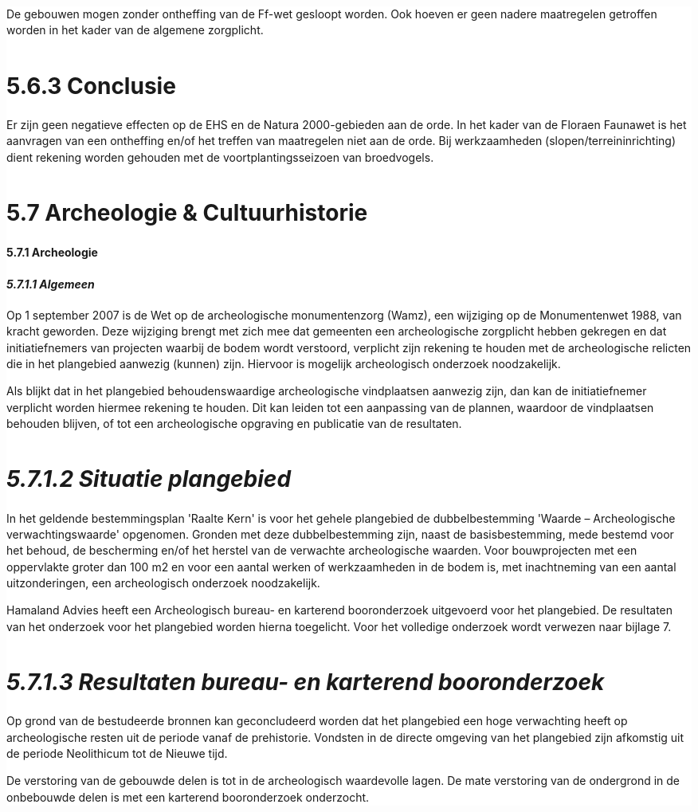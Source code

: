De gebouwen mogen zonder ontheffing van de Ff-wet gesloopt worden. Ook hoeven er geen nadere maatregelen getroffen worden in het kader van de algemene zorgplicht.

# **5.6.3 Conclusie**

Er zijn geen negatieve effecten op de EHS en de Natura 2000-gebieden aan de orde. In het kader van de Floraen Faunawet is het aanvragen van een ontheffing en/of het treffen van maatregelen niet aan de orde. Bij werkzaamheden (slopen/terreininrichting) dient rekening worden gehouden met de voortplantingsseizoen van broedvogels.

# <span id="page-42-0"></span>**5.7 Archeologie & Cultuurhistorie**

#### **5.7.1 Archeologie**

#### *5.7.1.1 Algemeen*

Op 1 september 2007 is de Wet op de archeologische monumentenzorg (Wamz), een wijziging op de Monumentenwet 1988, van kracht geworden. Deze wijziging brengt met zich mee dat gemeenten een archeologische zorgplicht hebben gekregen en dat initiatiefnemers van projecten waarbij de bodem wordt verstoord, verplicht zijn rekening te houden met de archeologische relicten die in het plangebied aanwezig (kunnen) zijn. Hiervoor is mogelijk archeologisch onderzoek noodzakelijk.

Als blijkt dat in het plangebied behoudenswaardige archeologische vindplaatsen aanwezig zijn, dan kan de initiatiefnemer verplicht worden hiermee rekening te houden. Dit kan leiden tot een aanpassing van de plannen, waardoor de vindplaatsen behouden blijven, of tot een archeologische opgraving en publicatie van de resultaten.

# *5.7.1.2 Situatie plangebied*

In het geldende bestemmingsplan 'Raalte Kern' is voor het gehele plangebied de dubbelbestemming 'Waarde – Archeologische verwachtingswaarde' opgenomen. Gronden met deze dubbelbestemming zijn, naast de basisbestemming, mede bestemd voor het behoud, de bescherming en/of het herstel van de verwachte archeologische waarden. Voor bouwprojecten met een oppervlakte groter dan 100 m2 en voor een aantal werken of werkzaamheden in de bodem is, met inachtneming van een aantal uitzonderingen, een archeologisch onderzoek noodzakelijk.

Hamaland Advies heeft een Archeologisch bureau- en karterend booronderzoek uitgevoerd voor het plangebied. De resultaten van het onderzoek voor het plangebied worden hierna toegelicht. Voor het volledige onderzoek wordt verwezen naar bijlage 7.

# *5.7.1.3 Resultaten bureau- en karterend booronderzoek*

Op grond van de bestudeerde bronnen kan geconcludeerd worden dat het plangebied een hoge verwachting heeft op archeologische resten uit de periode vanaf de prehistorie. Vondsten in de directe omgeving van het plangebied zijn afkomstig uit de periode Neolithicum tot de Nieuwe tijd.

De verstoring van de gebouwde delen is tot in de archeologisch waardevolle lagen. De mate verstoring van de ondergrond in de onbebouwde delen is met een karterend booronderzoek onderzocht.

